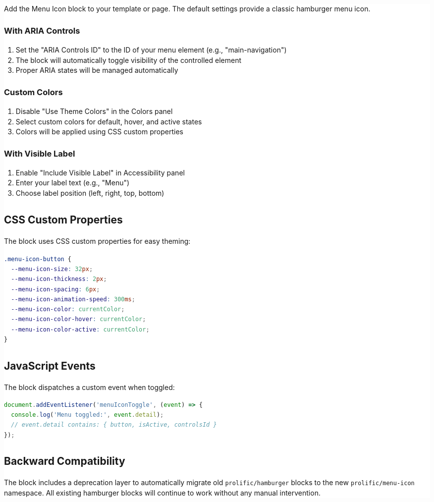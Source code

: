 Add the Menu Icon block to your template or page. The default settings provide a classic hamburger menu icon.

### With ARIA Controls

1. Set the "ARIA Controls ID" to the ID of your menu element (e.g., "main-navigation")
2. The block will automatically toggle visibility of the controlled element
3. Proper ARIA states will be managed automatically

### Custom Colors

1. Disable "Use Theme Colors" in the Colors panel
2. Select custom colors for default, hover, and active states
3. Colors will be applied using CSS custom properties

### With Visible Label

1. Enable "Include Visible Label" in Accessibility panel
2. Enter your label text (e.g., "Menu")
3. Choose label position (left, right, top, bottom)

## CSS Custom Properties

The block uses CSS custom properties for easy theming:

```css
.menu-icon-button {
  --menu-icon-size: 32px;
  --menu-icon-thickness: 2px;
  --menu-icon-spacing: 6px;
  --menu-icon-animation-speed: 300ms;
  --menu-icon-color: currentColor;
  --menu-icon-color-hover: currentColor;
  --menu-icon-color-active: currentColor;
}
```

## JavaScript Events

The block dispatches a custom event when toggled:

```javascript
document.addEventListener('menuIconToggle', (event) => {
  console.log('Menu toggled:', event.detail);
  // event.detail contains: { button, isActive, controlsId }
});
```

## Backward Compatibility

The block includes a deprecation layer to automatically migrate old `prolific/hamburger` blocks to the new `prolific/menu-icon` namespace. All existing hamburger blocks will continue to work without any manual intervention.

